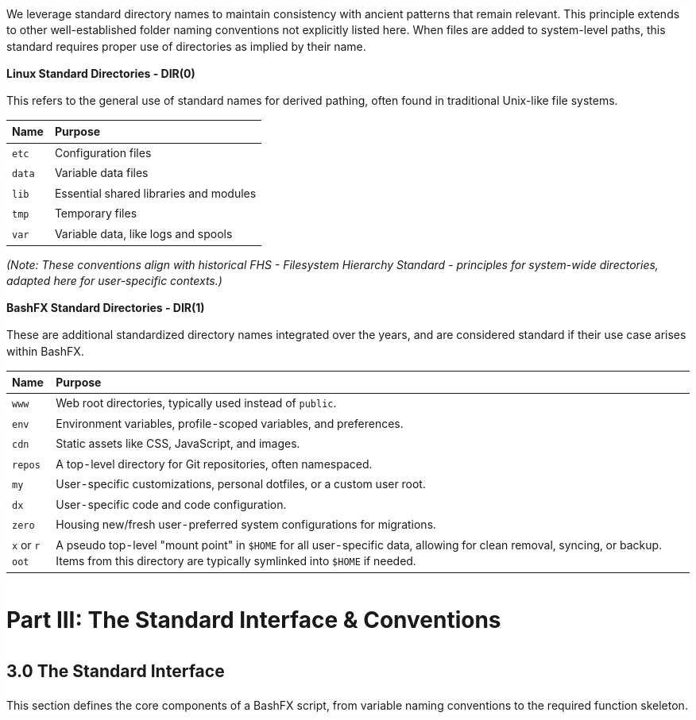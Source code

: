We leverage standard directory names to maintain consistency with ancient patterns that remain relevant. This principle extends to other well-established folder naming conventions not explicitly listed here. When files are added to system-level paths, this standard requires proper use of directories as implied by their name.

**Linux Standard Directories - DIR(0)**

This refers to the general use of standard names for derived pathing, often found in traditional Unix-like file systems.

| Name   | Purpose                                     |
| :----- | :------------------------------------------ |
| `etc`  | Configuration files                         |
| `data` | Variable data files                         |
| `lib`  | Essential shared libraries and modules      |
| `tmp`  | Temporary files                             |
| `var`  | Variable data, like logs and spools         |

*(Note: These conventions align with historical FHS - Filesystem Hierarchy Standard - principles for system-wide directories, adapted here for user-specific contexts.)*

**BashFX Standard Directories - DIR(1)**

These are additional standardized directory names integrated over the years, and are considered standard if their use case arises within BashFX.

| Name   | Purpose                                                                                                                                                                                                  |
| :----- | :------------------------------------------------------------------------------------------------------------------------------------------------------------------------------------------------------- |
| `www`  | Web root directories, typically used instead of `public`.                                                                                                                                                |
| `env`  | Environment variables, profile-scoped variables, and preferences.                                                                                                                                        |
| `cdn`  | Static assets like CSS, JavaScript, and images.                                                                                                                                                          |
| `repos`| A top-level directory for Git repositories, often namespaced.                                                                                                                                            |
| `my`   | User-specific customizations, personal dotfiles, or a custom user root.                                                                                                                                  |
| `dx`   | User-specific code and code configuration.                                                                                                                                                               |
| `zero` | Housing new/fresh user-preferred system configurations for migrations.                                                                                                                                   |
| `x` or `root` | A pseudo top-level "mount point" in `$HOME` for all user-specific data, allowing for clean removal, syncing, or backup. Items from this directory are typically symlinked into `$HOME` if needed. |





# Part III: The Standard Interface & Conventions

## 3.0 The Standard Interface

This section defines the core components of a BashFX script, from variable naming conventions to the required function skeleton.
